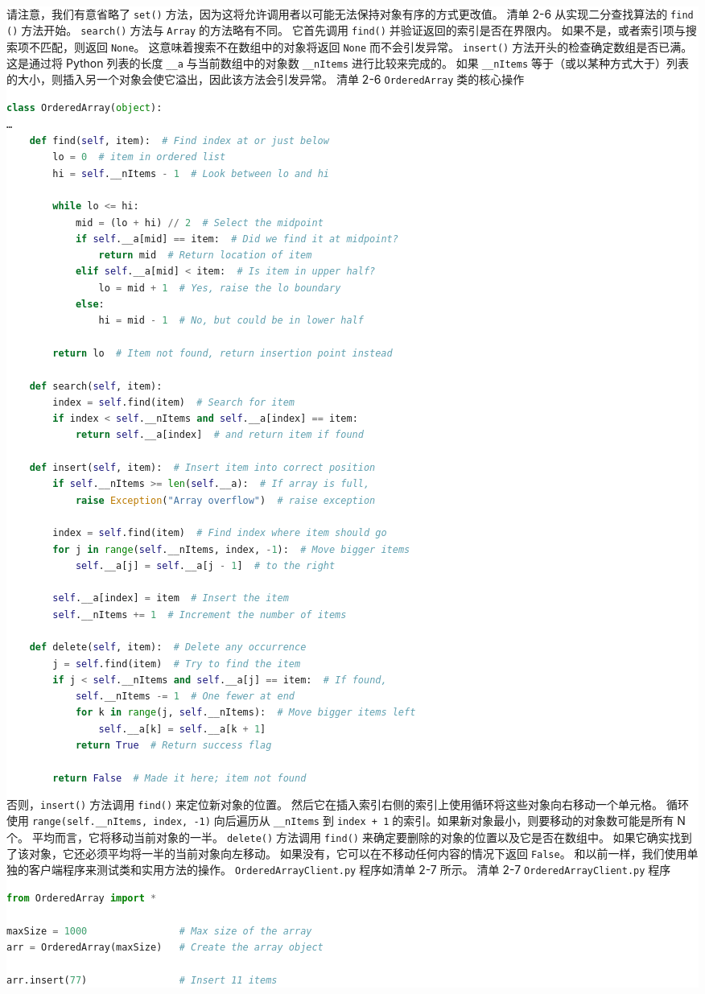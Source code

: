 请注意，我们有意省略了 ```set()``` 方法，因为这将允许调用者以可能无法保持对象有序的方式更改值。
清单 2-6 从实现二分查找算法的 ```find()``` 方法开始。 ```search()``` 方法与 ```Array``` 的方法略有不同。 它首先调用 ```find()``` 并验证返回的索引是否在界限内。 如果不是，或者索引项与搜索项不匹配，则返回 ```None```。 这意味着搜索不在数组中的对象将返回 ```None``` 而不会引发异常。
```insert()``` 方法开头的检查确定数组是否已满。 这是通过将 Python 列表的长度 ```__a``` 与当前数组中的对象数 ```__nItems``` 进行比较来完成的。 如果 ```__nItems``` 等于（或以某种方式大于）列表的大小，则插入另一个对象会使它溢出，因此该方法会引发异常。
清单 2-6 ```OrderedArray``` 类的核心操作

```python
class OrderedArray(object):
…
    def find(self, item):  # Find index at or just below
        lo = 0  # item in ordered list
        hi = self.__nItems - 1  # Look between lo and hi

        while lo <= hi:
            mid = (lo + hi) // 2  # Select the midpoint
            if self.__a[mid] == item:  # Did we find it at midpoint?
                return mid  # Return location of item
            elif self.__a[mid] < item:  # Is item in upper half?
                lo = mid + 1  # Yes, raise the lo boundary
            else:
                hi = mid - 1  # No, but could be in lower half

        return lo  # Item not found, return insertion point instead

    def search(self, item):
        index = self.find(item)  # Search for item
        if index < self.__nItems and self.__a[index] == item:
            return self.__a[index]  # and return item if found

    def insert(self, item):  # Insert item into correct position
        if self.__nItems >= len(self.__a):  # If array is full,
            raise Exception("Array overflow")  # raise exception

        index = self.find(item)  # Find index where item should go
        for j in range(self.__nItems, index, -1):  # Move bigger items
            self.__a[j] = self.__a[j - 1]  # to the right

        self.__a[index] = item  # Insert the item
        self.__nItems += 1  # Increment the number of items

    def delete(self, item):  # Delete any occurrence
        j = self.find(item)  # Try to find the item
        if j < self.__nItems and self.__a[j] == item:  # If found,
            self.__nItems -= 1  # One fewer at end
            for k in range(j, self.__nItems):  # Move bigger items left
                self.__a[k] = self.__a[k + 1]
            return True  # Return success flag

        return False  # Made it here; item not found
```

否则，```insert()``` 方法调用 ```find()``` 来定位新对象的位置。 然后它在插入索引右侧的索引上使用循环将这些对象向右移动一个单元格。 循环使用 ```range(self.__nItems, index, -1)``` 向后遍历从 ```__nItems``` 到 ```index + 1``` 的索引。如果新对象最小，则要移动的对象数可能是所有 N 个。 平均而言，它将移动当前对象的一半。
```delete()``` 方法调用 ```find()``` 来确定要删除的对象的位置以及它是否在数组中。 如果它确实找到了该对象，它还必须平均将一半的当前对象向左移动。 如果没有，它可以在不移动任何内容的情况下返回 ```False```。
和以前一样，我们使用单独的客户端程序来测试类和实用方法的操作。 ```OrderedArrayClient.py``` 程序如清单 2-7 所示。
清单 2-7 ```OrderedArrayClient.py``` 程序

```python
from OrderedArray import *

maxSize = 1000                # Max size of the array
arr = OrderedArray(maxSize)   # Create the array object
 
arr.insert(77)                # Insert 11 items
```